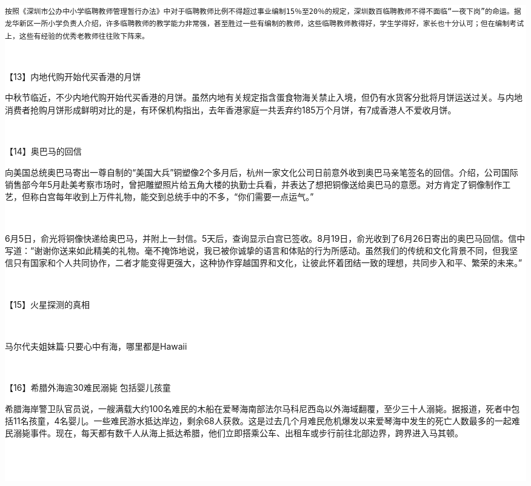 	按照《深圳市公办中小学临聘教师管理暂行办法》中对于临聘教师比例不得超过事业编制15％至20％的规定，深圳数百临聘教师不得不面临“一夜下岗”的命运。据龙华新区一所小学负责人介绍，许多临聘教师的教学能力非常强，甚至胜过一些有编制的教师，这些临聘教师教得好，学生学得好，家长也十分认可；但在编制考试上，这些有经验的优秀老教师往往败下阵来。
</p>
<p>
	<img src="http://pic.yupoo.com/dapenti/EX6rzSKB/G4ORN.jpg" alt="">&#160;
</p>
<p>
	【13】内地代购开始代买香港的月饼
</p>
<p>
	中秋节临近，不少内地代购开始代买香港的月饼。虽然内地有关规定指含蛋食物海关禁止入境，但仍有水货客分批将月饼运送过关。与内地消费者抢购月饼形成鲜明对比的是，有环保机构指出，去年香港家庭一共丢弃约185万个月饼，有7成香港人不爱收月饼。&#160;
</p>
<p>
	<img src="http://pic.yupoo.com/dapenti/EX6Ijrig/QvvF3.jpg" alt=""> 
</p>
<p>
	【14】奥巴马的回信
</p>
<p>
	向美国总统奥巴马寄出一尊自制的“美国大兵”铜塑像2个多月后，杭州一家文化公司日前意外收到奥巴马亲笔签名的回信。介绍，公司国际销售部今年5月赴美考察市场时，曾把雕塑照片给五角大楼的执勤士兵看，并表达了想把铜像送给奥巴马的意愿。对方肯定了铜像制作工艺，但称白宫每年收到上万件礼物，能交到总统手中的不多，“你们需要一点运气。”
</p>
<p>
	<img src="http://pic.yupoo.com/dapenti/EX6IjfhH/SmgWl.jpg" alt=""> 
</p>
<p>
	6月5日，俞光将铜像快递给奥巴马，并附上一封信。5天后，查询显示白宫已签收。8月19日，俞光收到了6月26日寄出的奥巴马回信。信中写道：“谢谢你送来如此精美的礼物。毫不掩饰地说，我已被你诚挚的语言和体贴的行为所感动。虽然我们的传统和文化背景不同，但我坚信只有国家和个人共同协作，二者才能变得更强大，这种协作穿越国界和文化，让彼此怀着团结一致的理想，共同步入和平、繁荣的未来。”
</p>
<p>
	<img src="http://pic.yupoo.com/dapenti/EX6IjnVd/efNYg.jpg" alt=""> 
</p>
<p>
	【15】火星探测的真相
</p>
<p>
	<img src="http://pic.yupoo.com/dapenti/EX5SdSrS/lbhAj.jpg" alt="">&#160;
</p>
<p>
	马尔代夫姐妹篇·只要心中有海，哪里都是Hawaii
</p>
<p>
	<img src="http://ww4.sinaimg.cn/bmiddle/87642531jw1ew0sncs36kg205x05xx6r.gif" alt=""> 
</p>
<p>
	【16】希腊外海逾30难民溺毙 包括婴儿孩童
</p>
<p>
	希腊海岸警卫队官员说，一艘满载大约100名难民的木船在爱琴海南部法尔马科尼西岛以外海域翻覆，至少三十人溺毙。据报道，死者中包括11名孩童，4名婴儿。一些难民游水抵达岸边，剩余68人获救。这是过去几个月难民危机爆发以来爱琴海中发生的死亡人数最多的一起难民溺毙事件。现在，每天都有数千人从海上抵达希腊，他们立即搭乘公车、出租车或步行前往北部边界，跨界进入马其顿。
</p>
<p>
	<img src="http://pic.yupoo.com/dapenti/EX6BW83K/Zyc0v.jpg" alt=""> 
</p>
<p>
	<img src="http://pic.yupoo.com/dapenti/EX67GXFr/GLVS8.jpg" alt=""> 
</p>
<p>